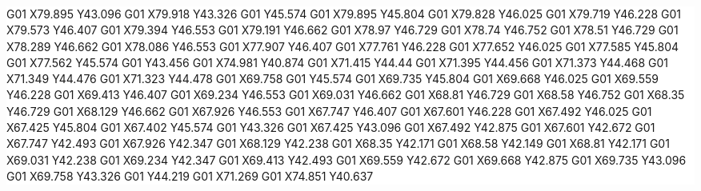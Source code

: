 G01 X79.895 Y43.096
G01 X79.918 Y43.326
G01 Y45.574
G01 X79.895 Y45.804
G01 X79.828 Y46.025
G01 X79.719 Y46.228
G01 X79.573 Y46.407
G01 X79.394 Y46.553
G01 X79.191 Y46.662
G01 X78.97 Y46.729
G01 X78.74 Y46.752
G01 X78.51 Y46.729
G01 X78.289 Y46.662
G01 X78.086 Y46.553
G01 X77.907 Y46.407
G01 X77.761 Y46.228
G01 X77.652 Y46.025
G01 X77.585 Y45.804
G01 X77.562 Y45.574
G01 Y43.456
G01 X74.981 Y40.874
G01 X71.415 Y44.44
G01 X71.395 Y44.456
G01 X71.373 Y44.468
G01 X71.349 Y44.476
G01 X71.323 Y44.478
G01 X69.758
G01 Y45.574
G01 X69.735 Y45.804
G01 X69.668 Y46.025
G01 X69.559 Y46.228
G01 X69.413 Y46.407
G01 X69.234 Y46.553
G01 X69.031 Y46.662
G01 X68.81 Y46.729
G01 X68.58 Y46.752
G01 X68.35 Y46.729
G01 X68.129 Y46.662
G01 X67.926 Y46.553
G01 X67.747 Y46.407
G01 X67.601 Y46.228
G01 X67.492 Y46.025
G01 X67.425 Y45.804
G01 X67.402 Y45.574
G01 Y43.326
G01 X67.425 Y43.096
G01 X67.492 Y42.875
G01 X67.601 Y42.672
G01 X67.747 Y42.493
G01 X67.926 Y42.347
G01 X68.129 Y42.238
G01 X68.35 Y42.171
G01 X68.58 Y42.149
G01 X68.81 Y42.171
G01 X69.031 Y42.238
G01 X69.234 Y42.347
G01 X69.413 Y42.493
G01 X69.559 Y42.672
G01 X69.668 Y42.875
G01 X69.735 Y43.096
G01 X69.758 Y43.326
G01 Y44.219
G01 X71.269
G01 X74.851 Y40.637
